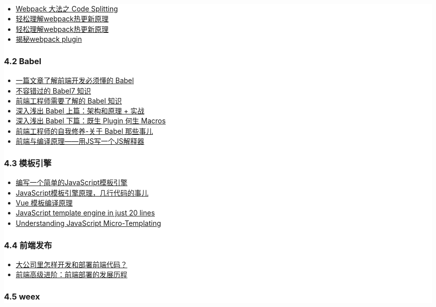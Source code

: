 * [Webpack 大法之 Code Splitting](https://link.juejin.cn?target=https%3A%2F%2Fzhuanlan.zhihu.com%2Fp%2F26710831 "https://zhuanlan.zhihu.com/p/26710831")
* [轻松理解webpack热更新原理](https://link.juejin.cn?target=https%3A%2F%2Fmp.weixin.qq.com%2Fs%2F2L9Y0pdwTTmd8U2kXHFlPA "https://mp.weixin.qq.com/s/2L9Y0pdwTTmd8U2kXHFlPA")
* [轻松理解webpack热更新原理](https://juejin.cn/post/6844904008432222215 "https://juejin.cn/post/6844904008432222215")
* [揭秘webpack plugin](https://link.juejin.cn?target=https%3A%2F%2Fchampyin.com%2F2020%2F01%2F12%2F%25E6%258F%25AD%25E7%25A7%2598webpack-plugin%2F "https://champyin.com/2020/01/12/%E6%8F%AD%E7%A7%98webpack-plugin/")

### 4.2 Babel

* [一篇文章了解前端开发必须懂的 Babel](https://link.juejin.cn?target=https%3A%2F%2Fmp.weixin.qq.com%2Fs%2FC-WmM5tjfc3r4sB52C4R0Q "https://mp.weixin.qq.com/s/C-WmM5tjfc3r4sB52C4R0Q")
* [不容错过的 Babel7 知识](https://juejin.cn/post/6844904008679686152 "https://juejin.cn/post/6844904008679686152")
* [前端工程师需要了解的 Babel 知识](https://link.juejin.cn?target=https%3A%2F%2Fwww.zoo.team%2Farticle%2Fbabel "https://www.zoo.team/article/babel")
* [深入浅出 Babel 上篇：架构和原理 + 实战](https://juejin.cn/post/6844903956905197576 "https://juejin.cn/post/6844903956905197576")
* [深入浅出 Babel 下篇：既生 Plugin 何生 Macros](https://juejin.cn/post/6844903961820921869 "https://juejin.cn/post/6844903961820921869")
* [前端工程师的自我修养-关于 Babel 那些事儿](https://juejin.cn/post/6844904079118827533 "https://juejin.cn/post/6844904079118827533")
* [前端与编译原理——用JS写一个JS解释器](https://link.juejin.cn?target=https%3A%2F%2Fsegmentfault.com%2Fa%2F1190000017241258 "https://segmentfault.com/a/1190000017241258")

### 4.3 模板引擎

* [编写一个简单的JavaScript模板引擎](https://link.juejin.cn?target=https%3A%2F%2Fwww.liaoxuefeng.com%2Farticle%2F1006272230979008 "https://www.liaoxuefeng.com/article/1006272230979008")
* [JavaScript模板引擎原理，几行代码的事儿](https://link.juejin.cn?target=https%3A%2F%2Fwww.cnblogs.com%2Fhustskyking%2Fp%2Fprinciple-of-javascript-template.html "https://www.cnblogs.com/hustskyking/p/principle-of-javascript-template.html")
* [Vue 模板编译原理](https://link.juejin.cn?target=https%3A%2F%2Fgithub.com%2Fberwin%2FBlog%2Fissues%2F18 "https://github.com/berwin/Blog/issues/18")
* [JavaScript template engine in just 20 lines](https://link.juejin.cn?target=https%3A%2F%2Fkrasimirtsonev.com%2Fblog%2Farticle%2FJavascript-template-engine-in-just-20-line "https://krasimirtsonev.com/blog/article/Javascript-template-engine-in-just-20-line")
* [Understanding JavaScript Micro-Templating](https://link.juejin.cn?target=https%3A%2F%2Fmedium.com%2Fwdstack%2Funderstanding-javascript-micro-templating-f37a37b3b40e "https://medium.com/wdstack/understanding-javascript-micro-templating-f37a37b3b40e")

### 4.4 前端发布

* [大公司里怎样开发和部署前端代码？](https://link.juejin.cn?target=https%3A%2F%2Fwww.zhihu.com%2Fquestion%2F20790576 "https://www.zhihu.com/question/20790576")
* [前端高级进阶：前端部署的发展历程](https://juejin.cn/post/6844904086823780366 "https://juejin.cn/post/6844904086823780366")

### 4.5 weex
